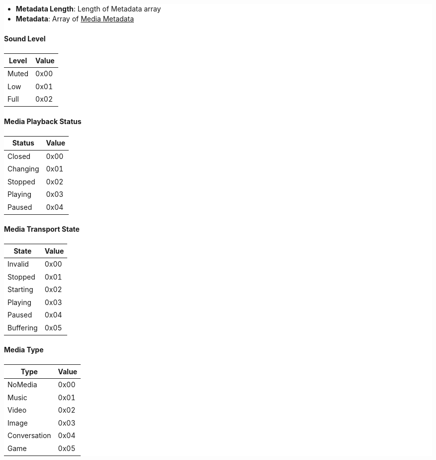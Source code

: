 - **Metadata Length**: Length of Metadata array
- **Metadata**: Array of [Media Metadata](#media-metadata)

#### Sound Level

| Level | Value |
| ----- | ----- |
| Muted | 0x00  |
| Low   | 0x01  |
| Full  | 0x02  |

#### Media Playback Status

| Status   | Value |
| -------- | ----- |
| Closed   | 0x00  |
| Changing | 0x01  |
| Stopped  | 0x02  |
| Playing  | 0x03  |
| Paused   | 0x04  |

#### Media Transport State

| State     | Value |
| --------- | ----- |
| Invalid   | 0x00  |
| Stopped   | 0x01  |
| Starting  | 0x02  |
| Playing   | 0x03  |
| Paused    | 0x04  |
| Buffering | 0x05  |

#### Media Type

| Type         | Value |
| ------------ | ----- |
| NoMedia      | 0x00  |
| Music        | 0x01  |
| Video        | 0x02  |
| Image        | 0x03  |
| Conversation | 0x04  |
| Game         | 0x05  |
